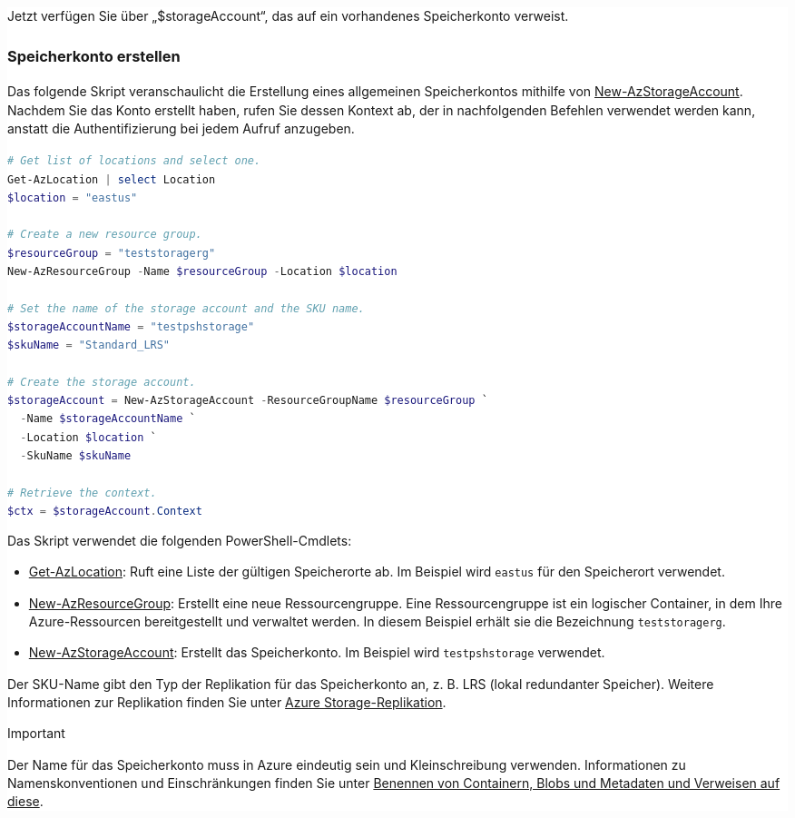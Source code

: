 Jetzt verfügen Sie über „$storageAccount“, das auf ein vorhandenes Speicherkonto verweist.

### <a name="create-a-storage-account"></a>Speicherkonto erstellen

Das folgende Skript veranschaulicht die Erstellung eines allgemeinen Speicherkontos mithilfe von [New-AzStorageAccount](/powershell/module/az.storage/New-azStorageAccount). Nachdem Sie das Konto erstellt haben, rufen Sie dessen Kontext ab, der in nachfolgenden Befehlen verwendet werden kann, anstatt die Authentifizierung bei jedem Aufruf anzugeben.

```powershell
# Get list of locations and select one.
Get-AzLocation | select Location
$location = "eastus"

# Create a new resource group.
$resourceGroup = "teststoragerg"
New-AzResourceGroup -Name $resourceGroup -Location $location

# Set the name of the storage account and the SKU name.
$storageAccountName = "testpshstorage"
$skuName = "Standard_LRS"

# Create the storage account.
$storageAccount = New-AzStorageAccount -ResourceGroupName $resourceGroup `
  -Name $storageAccountName `
  -Location $location `
  -SkuName $skuName

# Retrieve the context.
$ctx = $storageAccount.Context
```

Das Skript verwendet die folgenden PowerShell-Cmdlets:

*   [Get-AzLocation](/powershell/module/az.resources/get-azlocation): Ruft eine Liste der gültigen Speicherorte ab. Im Beispiel wird `eastus` für den Speicherort verwendet.

*   [New-AzResourceGroup](/powershell/module/az.resources/new-azresourcegroup): Erstellt eine neue Ressourcengruppe. Eine Ressourcengruppe ist ein logischer Container, in dem Ihre Azure-Ressourcen bereitgestellt und verwaltet werden. In diesem Beispiel erhält sie die Bezeichnung `teststoragerg`.

*   [New-AzStorageAccount](/powershell/module/az.storage/new-azstorageaccount): Erstellt das Speicherkonto. Im Beispiel wird `testpshstorage` verwendet.

Der SKU-Name gibt den Typ der Replikation für das Speicherkonto an, z. B. LRS (lokal redundanter Speicher). Weitere Informationen zur Replikation finden Sie unter [Azure Storage-Replikation](storage-redundancy.md).

> [!IMPORTANT]
> Der Name für das Speicherkonto muss in Azure eindeutig sein und Kleinschreibung verwenden. Informationen zu Namenskonventionen und Einschränkungen finden Sie unter [Benennen von Containern, Blobs und Metadaten und Verweisen auf diese](/rest/api/storageservices/Naming-and-Referencing-Containers--Blobs--and-Metadata).
>
